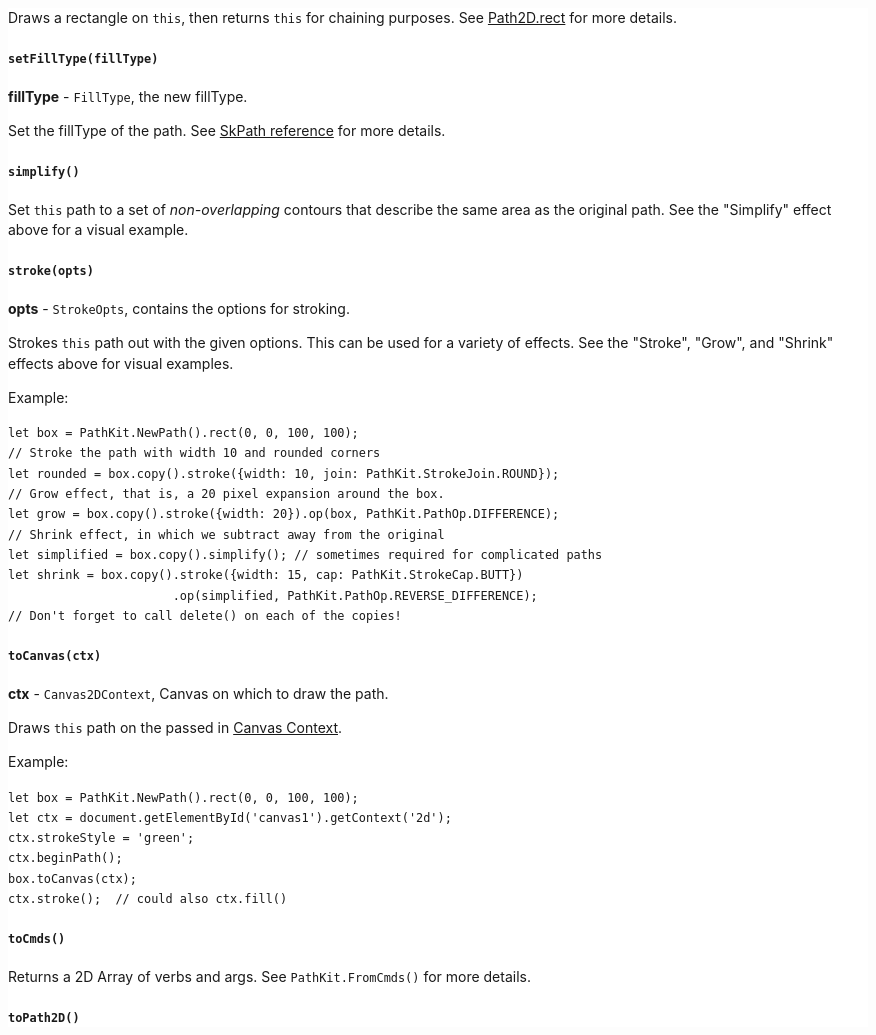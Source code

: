 Draws a rectangle on `this`, then returns `this` for chaining purposes.
See [Path2D.rect](https://developer.mozilla.org/en-US/docs/Web/API/CanvasRenderingContext2D/rect)
for more details.

#### `setFillType(fillType)` ####
**fillType** - `FillType`, the new fillType.

Set the fillType of the path. See [SkPath reference](https://skia.org/user/api/SkPath_Reference#SkPath_FillType)
for more details.

#### `simplify()` ####
Set `this` path to a set of *non-overlapping* contours that describe the same area
as the original path. See the "Simplify" effect above for a visual example.

#### `stroke(opts)` ####
**opts** - `StrokeOpts`, contains the options for stroking.


Strokes `this` path out with the given options. This can be used for a variety of
effects.  See the "Stroke", "Grow", and "Shrink" effects above for visual examples.

Example:

    let box = PathKit.NewPath().rect(0, 0, 100, 100);
    // Stroke the path with width 10 and rounded corners
    let rounded = box.copy().stroke({width: 10, join: PathKit.StrokeJoin.ROUND});
    // Grow effect, that is, a 20 pixel expansion around the box.
    let grow = box.copy().stroke({width: 20}).op(box, PathKit.PathOp.DIFFERENCE);
    // Shrink effect, in which we subtract away from the original
    let simplified = box.copy().simplify(); // sometimes required for complicated paths
    let shrink = box.copy().stroke({width: 15, cap: PathKit.StrokeCap.BUTT})
                           .op(simplified, PathKit.PathOp.REVERSE_DIFFERENCE);
    // Don't forget to call delete() on each of the copies!

#### `toCanvas(ctx)` ####
**ctx** - `Canvas2DContext`, Canvas on which to draw the path.

Draws `this` path on the passed in
[Canvas Context](https://developer.mozilla.org/en-US/docs/Web/API/CanvasRenderingContext2D).

Example:

    let box = PathKit.NewPath().rect(0, 0, 100, 100);
    let ctx = document.getElementById('canvas1').getContext('2d');
    ctx.strokeStyle = 'green';
    ctx.beginPath();
    box.toCanvas(ctx);
    ctx.stroke();  // could also ctx.fill()

#### `toCmds()` ####

Returns a 2D Array of verbs and args. See `PathKit.FromCmds()` for
more details.

#### `toPath2D()` ####
